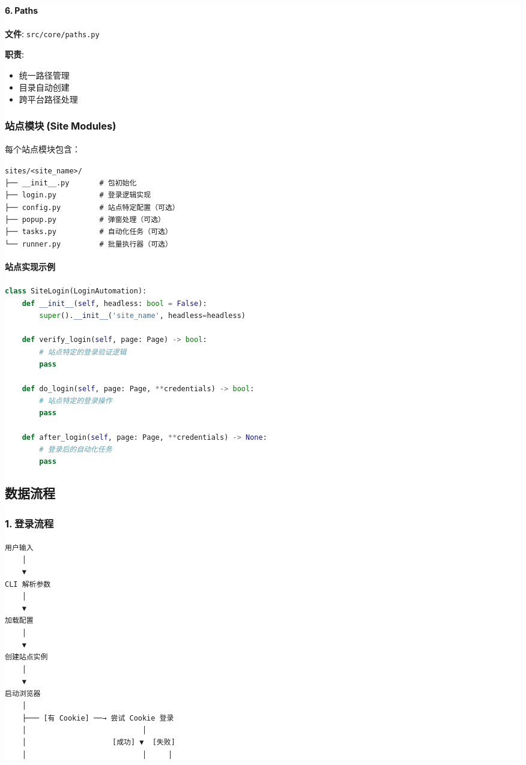#### 6. Paths
**文件**: `src/core/paths.py`

**职责**:
- 统一路径管理
- 目录自动创建
- 跨平台路径处理

### 站点模块 (Site Modules)

每个站点模块包含：

```
sites/<site_name>/
├── __init__.py       # 包初始化
├── login.py          # 登录逻辑实现
├── config.py         # 站点特定配置（可选）
├── popup.py          # 弹窗处理（可选）
├── tasks.py          # 自动化任务（可选）
└── runner.py         # 批量执行器（可选）
```

#### 站点实现示例

```python
class SiteLogin(LoginAutomation):
    def __init__(self, headless: bool = False):
        super().__init__('site_name', headless=headless)

    def verify_login(self, page: Page) -> bool:
        # 站点特定的登录验证逻辑
        pass

    def do_login(self, page: Page, **credentials) -> bool:
        # 站点特定的登录操作
        pass

    def after_login(self, page: Page, **credentials) -> None:
        # 登录后的自动化任务
        pass
```

## 数据流程

### 1. 登录流程

```
用户输入
    │
    ▼
CLI 解析参数
    │
    ▼
加载配置
    │
    ▼
创建站点实例
    │
    ▼
启动浏览器
    │
    ├─── [有 Cookie] ──→ 尝试 Cookie 登录
    │                           │
    │                    [成功] ▼  [失败]
    │                           │     │
```